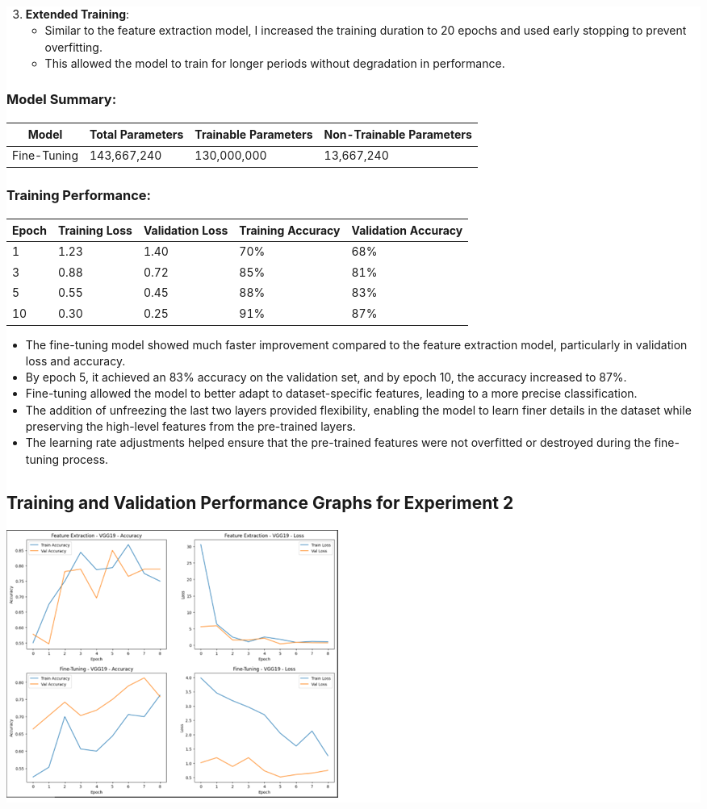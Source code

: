 3. **Extended Training**:
   - Similar to the feature extraction model, I increased the training duration to 20 epochs and used early stopping to prevent overfitting.
   - This allowed the model to train for longer periods without degradation in performance.

### Model Summary:

| Model       | Total Parameters | Trainable Parameters | Non-Trainable Parameters |
| ----------- | ---------------- | -------------------- | ------------------------ |
| Fine-Tuning | 143,667,240      | 130,000,000          | 13,667,240               |

### Training Performance:

| Epoch | Training Loss | Validation Loss | Training Accuracy | Validation Accuracy |
| ----- | ------------- | --------------- | ----------------- | ------------------- |
| 1     | 1.23          | 1.40            | 70%               | 68%                 |
| 3     | 0.88          | 0.72            | 85%               | 81%                 |
| 5     | 0.55          | 0.45            | 88%               | 83%                 |
| 10    | 0.30          | 0.25            | 91%               | 87%                 |

- The fine-tuning model showed much faster improvement compared to the feature extraction model, particularly in validation loss and accuracy.
- By epoch 5, it achieved an 83% accuracy on the validation set, and by epoch 10, the accuracy increased to 87%.
- Fine-tuning allowed the model to better adapt to dataset-specific features, leading to a more precise classification.
- The addition of unfreezing the last two layers provided flexibility, enabling the model to learn finer details in the dataset while preserving the high-level features from the pre-trained layers.
- The learning rate adjustments helped ensure that the pre-trained features were not overfitted or destroyed during the fine-tuning process.

## Training and Validation Performance Graphs for Experiment 2

![Training and Validation Performance Graphs for Experiment 2](/Experiment_2.png)
